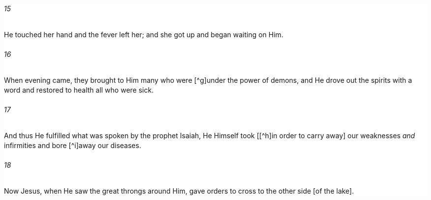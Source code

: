 








###### 15 






He touched her hand and the fever left her; and she got up and began waiting on Him. 













###### 16 






When evening came, they brought to Him many who were [^g]under the power of demons, and He drove out the spirits with a word and restored to health all who were sick. 













###### 17 






And thus He fulfilled what was spoken by the prophet Isaiah, He Himself took [[^h]in order to carry away] our weaknesses _and_ infirmities and bore [^i]away our diseases. 













###### 18 






Now Jesus, when He saw the great throngs around Him, gave orders to cross to the other side [of the lake]. 
